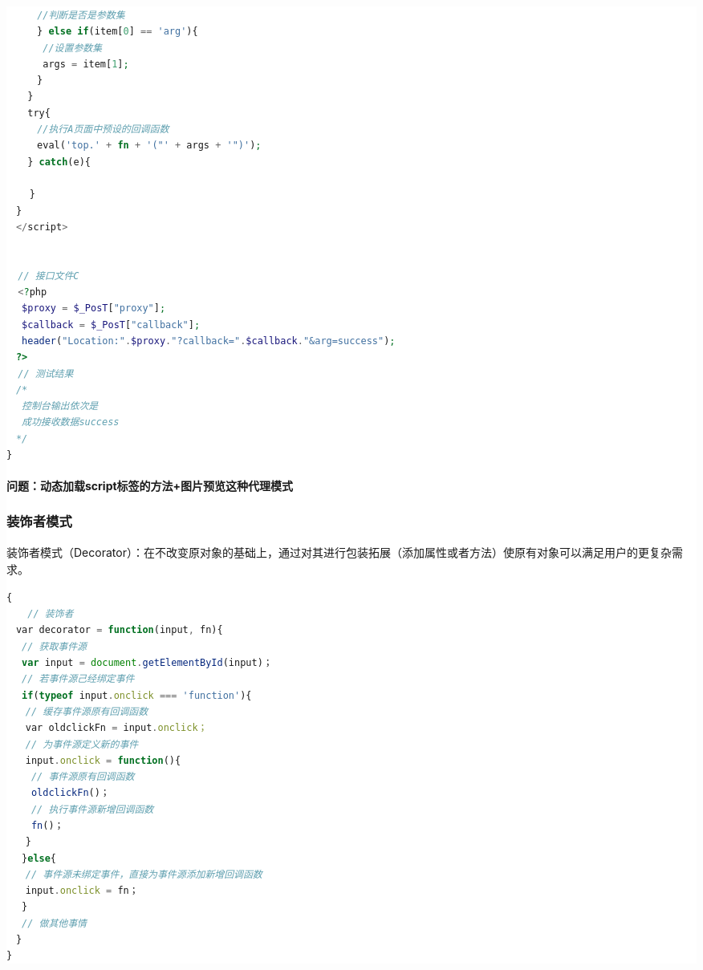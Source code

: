 ```php
  　　//判断是否是参数集
  　　} else if(item[0] == 'arg'){
  　　 //设置参数集
  　　 args = item[1];
  　　}
  　}
  　try{
  　　//执行A页面中预设的回调函数
  　　eval('top.' + fn + '("' + args + '")');
  　} catch(e){
      
    }
　}
　</script>


  // 接口文件C
  <?php
　 $proxy = $_PosT["proxy"];
　 $callback = $_PosT["callback"];
　 header("Location:".$proxy."?callback=".$callback."&arg=success");
　?>
  // 测试结果
　/*
　 控制台输出依次是
　 成功接收数据success
　*/
}
```

#### 问题：动态加载script标签的方法+图片预览这种代理模式

### 装饰者模式

装饰者模式（Decorator）：在不改变原对象的基础上，通过对其进行包装拓展（添加属性或者方法）使原有对象可以满足用户的更复杂需求。

```js
{
  　// 装饰者
　var decorator = function(input, fn){
　 // 获取事件源
　 var input = document.getElementById(input)；
　 // 若事件源己经绑定事件
　 if(typeof input.onclick === 'function'){
　　// 缓存事件源原有回调函数
　　var oldclickFn = input.onclick；
　　// 为事件源定义新的事件
　　input.onclick = function(){
　　 // 事件源原有回调函数
　　 oldclickFn()；
　　 // 执行事件源新增回调函数
　　 fn()；
　　}
　 }else{
　　// 事件源未绑定事件，直接为事件源添加新增回调函数
　　input.onclick = fn；
　 }
　 // 做其他事情
　}
}
```
